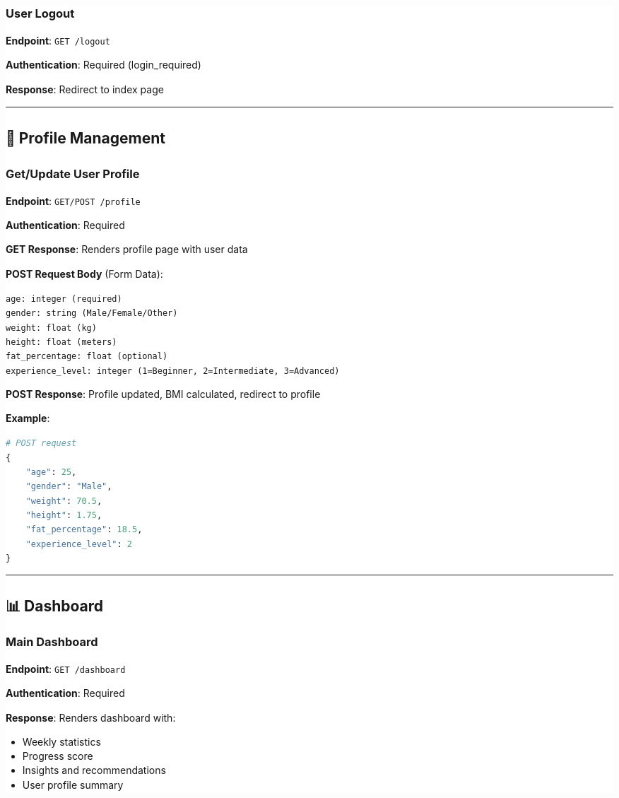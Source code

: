 
### User Logout
**Endpoint**: `GET /logout`

**Authentication**: Required (login_required)

**Response**: Redirect to index page

---

## 👤 Profile Management

### Get/Update User Profile
**Endpoint**: `GET/POST /profile`

**Authentication**: Required

**GET Response**: Renders profile page with user data

**POST Request Body** (Form Data):
```
age: integer (required)
gender: string (Male/Female/Other)
weight: float (kg)
height: float (meters)
fat_percentage: float (optional)
experience_level: integer (1=Beginner, 2=Intermediate, 3=Advanced)
```

**POST Response**: Profile updated, BMI calculated, redirect to profile

**Example**:
```python
# POST request
{
    "age": 25,
    "gender": "Male",
    "weight": 70.5,
    "height": 1.75,
    "fat_percentage": 18.5,
    "experience_level": 2
}
```

---

## 📊 Dashboard

### Main Dashboard
**Endpoint**: `GET /dashboard`

**Authentication**: Required

**Response**: Renders dashboard with:
- Weekly statistics
- Progress score
- Insights and recommendations
- User profile summary
